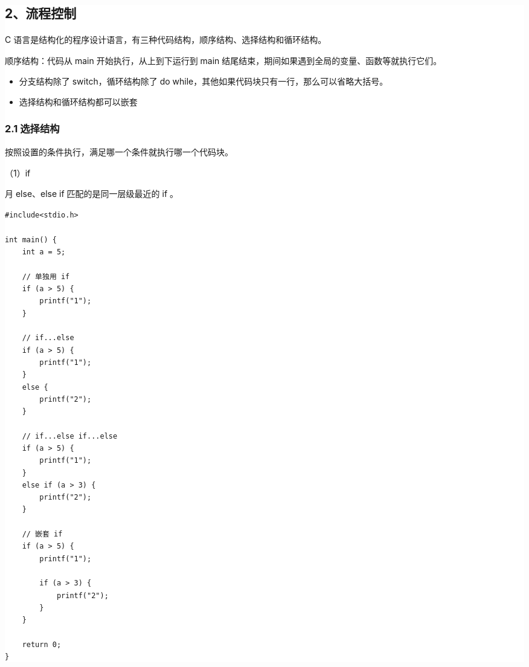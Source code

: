 ## 2、流程控制

C 语言是结构化的程序设计语言，有三种代码结构，顺序结构、选择结构和循环结构。

顺序结构：代码从 main 开始执行，从上到下运行到 main 结尾结束，期间如果遇到全局的变量、函数等就执行它们。

* 分支结构除了 switch，循环结构除了 do while，其他如果代码块只有一行，那么可以省略大括号。

* 选择结构和循环结构都可以嵌套

### 2.1 选择结构

按照设置的条件执行，满足哪一个条件就执行哪一个代码块。

（1）if

月 else、else if 匹配的是同一层级最近的 if 。

```
#include<stdio.h>

int main() {
    int a = 5;

    // 单独用 if
    if (a > 5) {
        printf("1");
    }

    // if...else
    if (a > 5) {
        printf("1");
    }
    else {
        printf("2");
    }

    // if...else if...else
    if (a > 5) {
        printf("1");
    }
    else if (a > 3) {
        printf("2");
    }

    // 嵌套 if
    if (a > 5) {
        printf("1");

        if (a > 3) {
            printf("2");
        }
    }

    return 0;
}
```
